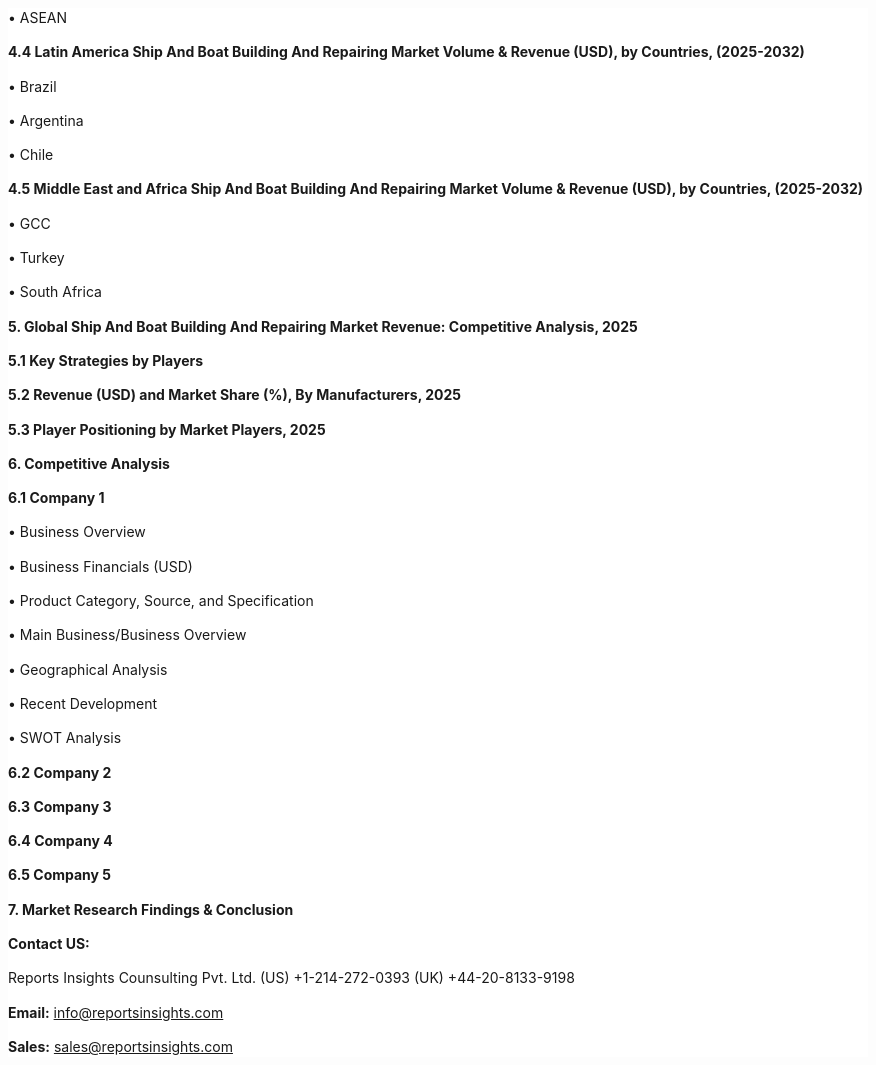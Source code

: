 • ASEAN

<strong>4.4 Latin America Ship And Boat Building And Repairing Market Volume &amp; Revenue (USD), by Countries, (2025-2032)</strong>

• Brazil

• Argentina

• Chile

<strong>4.5 Middle East and Africa Ship And Boat Building And Repairing Market Volume &amp; Revenue (USD), by Countries, (2025-2032)</strong>

• GCC

• Turkey

• South Africa

<strong>5. Global Ship And Boat Building And Repairing Market Revenue: Competitive Analysis, 2025</strong>

<strong>5.1 Key Strategies by Players</strong>

<strong>5.2 Revenue (USD) and Market Share (%), By Manufacturers, 2025</strong>

<strong>5.3 Player Positioning by Market Players, 2025</strong>

<strong>6. Competitive Analysis</strong>

<strong>6.1 Company 1</strong>

• Business Overview

• Business Financials (USD)

• Product Category, Source, and Specification

• Main Business/Business Overview

• Geographical Analysis

• Recent Development

• SWOT Analysis

<strong>6.2 Company 2</strong>

<strong>6.3 Company 3</strong>

<strong>6.4 Company 4</strong>

<strong>6.5 Company 5</strong>

<strong>7. Market Research Findings &amp; Conclusion</strong>

<strong>Contact US:</strong>

Reports Insights Counsulting Pvt. Ltd.
(US) +1-214-272-0393
(UK) +44-20-8133-9198
<p class=""""><b>Email:</b> <a href=mailto:info@reportsinsights.com>info@reportsinsights.com</a></p>
<p class=""""><b>Sales:</b> <a href=mailto:sales@reportsinsights.com>sales@reportsinsights.com</a></p>

